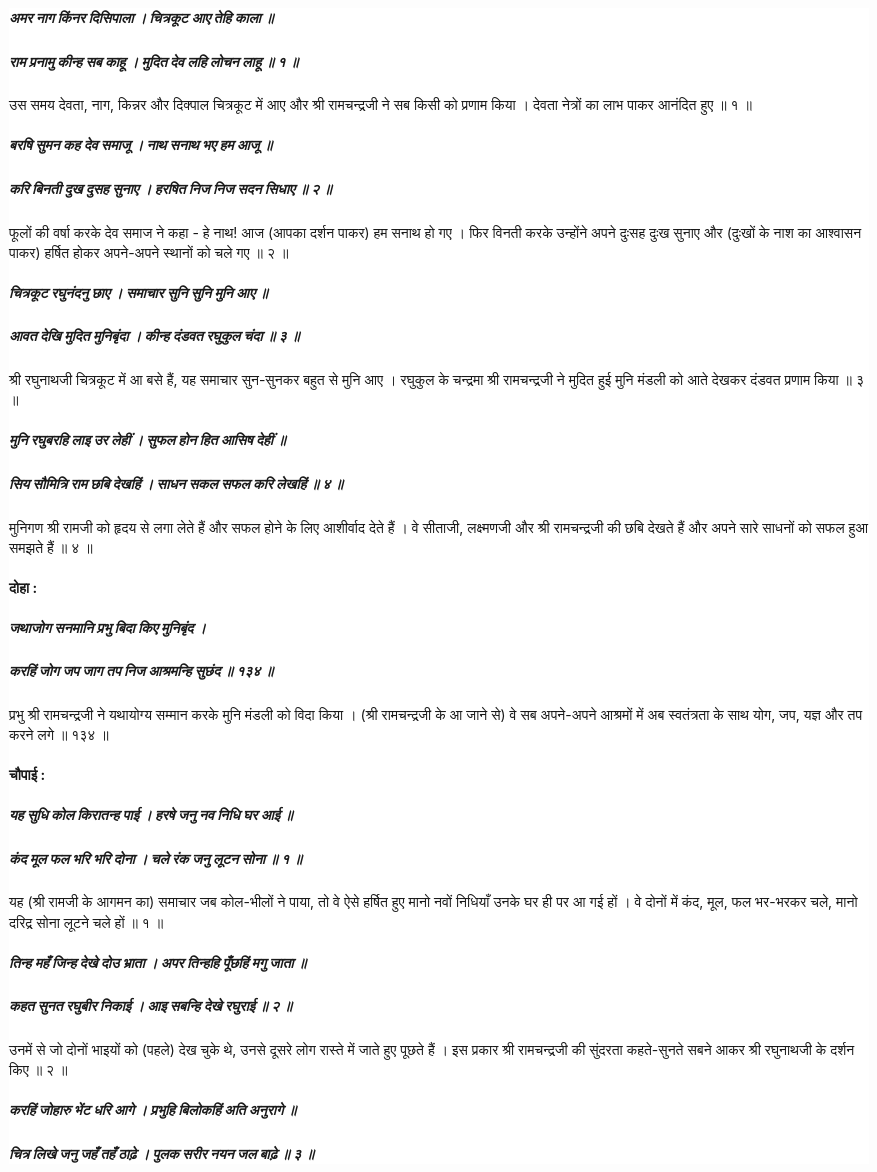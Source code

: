 ##### अमर नाग किंनर दिसिपाला । चित्रकूट आए तेहि काला ॥
##### राम प्रनामु कीन्ह सब काहू । मुदित देव लहि लोचन लाहू ॥ १ ॥

उस समय देवता, नाग, किन्नर और दिक्पाल चित्रकूट में आए और श्री रामचन्द्रजी ने सब किसी को प्रणाम किया । देवता नेत्रों का लाभ पाकर आनंदित हुए ॥ १ ॥

##### बरषि सुमन कह देव समाजू । नाथ सनाथ भए हम आजू ॥
##### करि बिनती दुख दुसह सुनाए । हरषित निज निज सदन सिधाए ॥ २ ॥

फूलों की वर्षा करके देव समाज ने कहा - हे नाथ! आज (आपका दर्शन पाकर) हम सनाथ हो गए । फिर विनती करके उन्होंने अपने दुःसह दुःख सुनाए और (दुःखों के नाश का आश्वासन पाकर) हर्षित होकर अपने-अपने स्थानों को चले गए ॥ २ ॥

##### चित्रकूट रघुनंदनु छाए । समाचार सुनि सुनि मुनि आए ॥
##### आवत देखि मुदित मुनिबृंदा । कीन्ह दंडवत रघुकुल चंदा ॥ ३ ॥

श्री रघुनाथजी चित्रकूट में आ बसे हैं, यह समाचार सुन-सुनकर बहुत से मुनि आए । रघुकुल के चन्द्रमा श्री रामचन्द्रजी ने मुदित हुई मुनि मंडली को आते देखकर दंडवत प्रणाम किया ॥ ३ ॥

##### मुनि रघुबरहि लाइ उर लेहीं । सुफल होन हित आसिष देहीं ॥
##### सिय सौमित्रि राम छबि देखहिं । साधन सकल सफल करि लेखहिं ॥ ४ ॥

मुनिगण श्री रामजी को हृदय से लगा लेते हैं और सफल होने के लिए आशीर्वाद देते हैं । वे सीताजी, लक्ष्मणजी और श्री रामचन्द्रजी की छबि देखते हैं और अपने सारे साधनों को सफल हुआ समझते हैं ॥ ४ ॥

#### दोहा :

##### जथाजोग सनमानि प्रभु बिदा किए मुनिबृंद ।
##### करहिं जोग जप जाग तप निज आश्रमन्हि सुछंद ॥ १३४ ॥

प्रभु श्री रामचन्द्रजी ने यथायोग्य सम्मान करके मुनि मंडली को विदा किया । (श्री रामचन्द्रजी के आ जाने से) वे सब अपने-अपने आश्रमों में अब स्वतंत्रता के साथ योग, जप, यज्ञ और तप करने लगे ॥ १३४ ॥

#### चौपाई :

##### यह सुधि कोल किरातन्ह पाई । हरषे जनु नव निधि घर आई ॥
##### कंद मूल फल भरि भरि दोना । चले रंक जनु लूटन सोना ॥ १ ॥

यह (श्री रामजी के आगमन का) समाचार जब कोल-भीलों ने पाया, तो वे ऐसे हर्षित हुए मानो नवों निधियाँ उनके घर ही पर आ गई हों । वे दोनों में कंद, मूल, फल भर-भरकर चले, मानो दरिद्र सोना लूटने चले हों ॥ १ ॥

##### तिन्ह महँ जिन्ह देखे दोउ भ्राता । अपर तिन्हहि पूँछहिं मगु जाता ॥
##### कहत सुनत रघुबीर निकाई । आइ सबन्हि देखे रघुराई ॥ २ ॥

उनमें से जो दोनों भाइयों को (पहले) देख चुके थे, उनसे दूसरे लोग रास्ते में जाते हुए पूछते हैं । इस प्रकार श्री रामचन्द्रजी की सुंदरता कहते-सुनते सबने आकर श्री रघुनाथजी के दर्शन किए ॥ २ ॥

##### करहिं जोहारु भेंट धरि आगे । प्रभुहि बिलोकहिं अति अनुरागे ॥
##### चित्र लिखे जनु जहँ तहँ ठाढ़े । पुलक सरीर नयन जल बाढ़े ॥ ३ ॥
